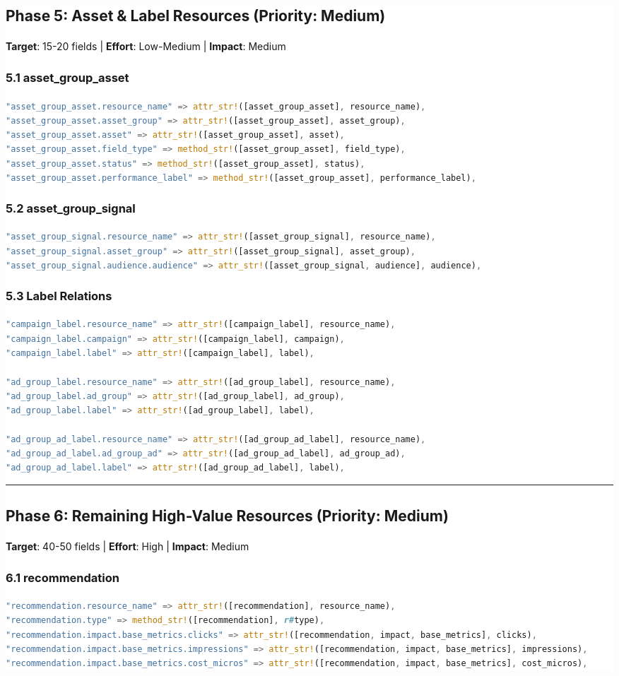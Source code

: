 
## Phase 5: Asset & Label Resources (Priority: Medium)

**Target**: 15-20 fields | **Effort**: Low-Medium | **Impact**: Medium

### 5.1 asset_group_asset
```rust
"asset_group_asset.resource_name" => attr_str!([asset_group_asset], resource_name),
"asset_group_asset.asset_group" => attr_str!([asset_group_asset], asset_group),
"asset_group_asset.asset" => attr_str!([asset_group_asset], asset),
"asset_group_asset.field_type" => method_str!([asset_group_asset], field_type),
"asset_group_asset.status" => method_str!([asset_group_asset], status),
"asset_group_asset.performance_label" => method_str!([asset_group_asset], performance_label),
```

### 5.2 asset_group_signal
```rust
"asset_group_signal.resource_name" => attr_str!([asset_group_signal], resource_name),
"asset_group_signal.asset_group" => attr_str!([asset_group_signal], asset_group),
"asset_group_signal.audience.audience" => attr_str!([asset_group_signal, audience], audience),
```

### 5.3 Label Relations
```rust
"campaign_label.resource_name" => attr_str!([campaign_label], resource_name),
"campaign_label.campaign" => attr_str!([campaign_label], campaign),
"campaign_label.label" => attr_str!([campaign_label], label),

"ad_group_label.resource_name" => attr_str!([ad_group_label], resource_name),
"ad_group_label.ad_group" => attr_str!([ad_group_label], ad_group),
"ad_group_label.label" => attr_str!([ad_group_label], label),

"ad_group_ad_label.resource_name" => attr_str!([ad_group_ad_label], resource_name),
"ad_group_ad_label.ad_group_ad" => attr_str!([ad_group_ad_label], ad_group_ad),
"ad_group_ad_label.label" => attr_str!([ad_group_ad_label], label),
```

---

## Phase 6: Remaining High-Value Resources (Priority: Medium)

**Target**: 40-50 fields | **Effort**: High | **Impact**: Medium

### 6.1 recommendation
```rust
"recommendation.resource_name" => attr_str!([recommendation], resource_name),
"recommendation.type" => method_str!([recommendation], r#type),
"recommendation.impact.base_metrics.clicks" => attr_str!([recommendation, impact, base_metrics], clicks),
"recommendation.impact.base_metrics.impressions" => attr_str!([recommendation, impact, base_metrics], impressions),
"recommendation.impact.base_metrics.cost_micros" => attr_str!([recommendation, impact, base_metrics], cost_micros),
```
